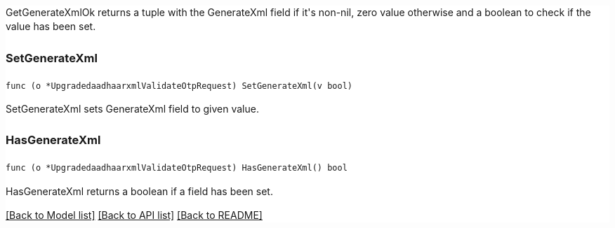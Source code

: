 GetGenerateXmlOk returns a tuple with the GenerateXml field if it's non-nil, zero value otherwise
and a boolean to check if the value has been set.

### SetGenerateXml

`func (o *UpgradedaadhaarxmlValidateOtpRequest) SetGenerateXml(v bool)`

SetGenerateXml sets GenerateXml field to given value.

### HasGenerateXml

`func (o *UpgradedaadhaarxmlValidateOtpRequest) HasGenerateXml() bool`

HasGenerateXml returns a boolean if a field has been set.


[[Back to Model list]](../README.md#documentation-for-models) [[Back to API list]](../README.md#documentation-for-api-endpoints) [[Back to README]](../README.md)


